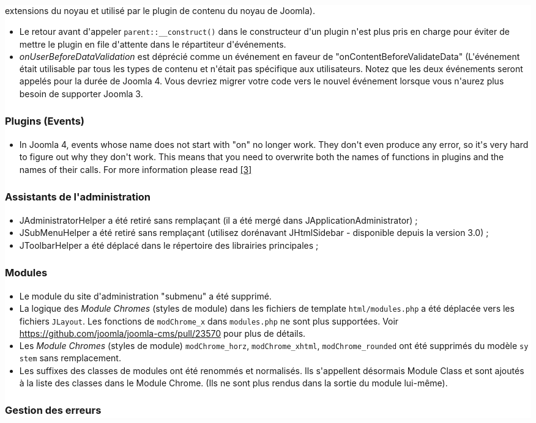   extensions du noyau et utilisé par le plugin de contenu du noyau de
  Joomla).
- Le retour avant d'appeler `parent::__construct()` dans le constructeur
  d'un plugin n'est plus pris en charge pour éviter de mettre le plugin
  en file d'attente dans le répartiteur d'événements.
- *onUserBeforeDataValidation* est déprécié comme un événement en faveur
  de "onContentBeforeValidateData" (L'événement était utilisable par
  tous les types de contenu et n'était pas spécifique aux utilisateurs.
  Notez que les deux événements seront appelés pour la durée de
  Joomla 4. Vous devriez migrer votre code vers le nouvel événement
  lorsque vous n'aurez plus besoin de supporter Joomla 3.

### Plugins (Events)

- In Joomla 4, events whose name does not start with "on" no longer
  work. They don't even produce any error, so it's very hard to figure
  out why they don't work. This means that you need to overwrite both
  the names of functions in plugins and the names of their calls. For
  more information please read
  <a href="https://github.com/joomla/joomla-cms/issues/36062"
  class="external autonumber" target="_blank"
  rel="nofollow noreferrer noopener">[3]</a>

### Assistants de l'administration

- JAdministratorHelper a été retiré sans remplaçant (il a été mergé dans
  JApplicationAdministrator) ;
- JSubMenuHelper a été retiré sans remplaçant (utilisez dorénavant
  JHtmlSidebar - disponible depuis la version 3.0) ;
- JToolbarHelper a été déplacé dans le répertoire des librairies
  principales ;

### Modules

- Le module du site d'administration "submenu" a été supprimé.
- La logique des *Module Chromes* (styles de module) dans les fichiers
  de template `html/modules.php` a été déplacée vers les fichiers
  `JLayout`. Les fonctions de `modChrome_x` dans `modules.php` ne sont
  plus supportées. Voir
  <a href="https://github.com/joomla/joomla-cms/pull/23570"
  class="external free" target="_blank"
  rel="nofollow noreferrer noopener">https://github.com/joomla/joomla-cms/pull/23570</a>
  pour plus de détails.
- Les *Module Chromes* (styles de module) `modChrome_horz`,
  `modChrome_xhtml`, `modChrome_rounded` ont été supprimés du modèle
  `system` sans remplacement.
- Les suffixes des classes de modules ont été renommés et normalisés.
  Ils s'appellent désormais Module Class et sont ajoutés à la liste des
  classes dans le Module Chrome. (Ils ne sont plus rendus dans la sortie
  du module lui-même).

### Gestion des erreurs

